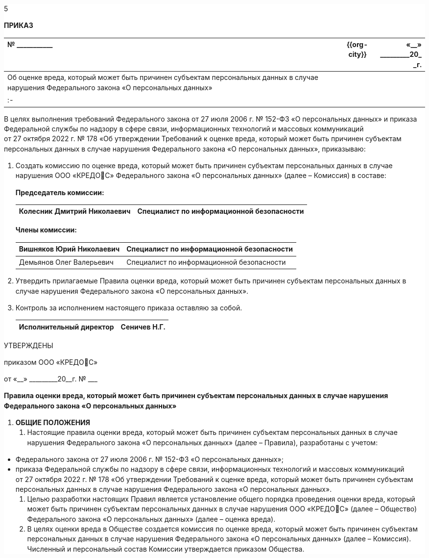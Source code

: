 ﻿5



**ПРИКАЗ**

|**№ \_\_\_\_\_\_\_\_\_\_\_**|**{{org-city}}**|**«\_\_» \_\_\_\_\_\_\_\_\_20\_\_г.**|
| :- | :-: | -: |
|Об оценке вреда, который может быть причинен субъектам <a name="_hlk499287290"></a>персональных данных в случае нарушения Федерального закона «О персональных данных»|
| :- |

В целях выполнения требований Федерального закона от 27 июля 2006 г. № 152-ФЗ «О персональных данных» и приказа Федеральной службы по надзору в сфере связи, информационных технологий и массовых коммуникаций от 27 октября 2022 г. № 178 «Об утверждении Требований к оценке вреда, который может быть причинен субъектам персональных данных в случае нарушения Федерального закона «О персональных данных», приказываю:

1. Создать комиссию по оценке вреда, который может быть причинен субъектам персональных данных в случае нарушения ООО «КРЕДОС» Федерального закона «О персональных данных» (далее – Комиссия) в составе:

   **Председатель комиссии:**

   |Колесник Дмитрий Николаевич|Специалист по информационной безопасности|
   | :- | :- |

   **Члены комиссии:**

   |Вишняков Юрий Николаевич|Специалист по информационной безопасности|
   | :- | :- |
   |Демьянов Олег Валерьевич|Специалист по информационной безопасности|

1. Утвердить прилагаемые Правила оценки вреда, который может быть причинен субъектам персональных данных в случае нарушения Федерального закона «О персональных данных».
1. Контроль за исполнением настоящего приказа оставляю за собой.

   |Исполнительный директор|Сеничев Н.Г.|
   | :- | -: |



УТВЕРЖДЕНЫ

приказом ООО «КРЕДОС»

от «\_\_» \_\_\_\_\_\_\_\_\_20\_\_г. № \_\_\_

**Правила оценки вреда, который может быть причинен субъектам персональных данных в случае нарушения Федерального закона «О персональных данных»**

1. **ОБЩИЕ ПОЛОЖЕНИЯ**
   1. Настоящие правила оценки вреда, который может быть причинен субъектам персональных данных в случае нарушения Федерального закона «О персональных данных» (далее – Правила), разработаны с учетом:
- Федерального закона от 27 июля 2006 г. № 152-ФЗ «О персональных данных»;
- приказа Федеральной службы по надзору в сфере связи, информационных технологий и массовых коммуникаций от 27 октября 2022 г. № 178 «Об утверждении Требований к оценке вреда, который может быть причинен субъектам персональных данных в случае нарушения Федерального закона «О персональных данных».
  1. Целью разработки настоящих Правил является установление общего порядка проведения оценки вреда, который может быть причинен субъектам персональных данных в случае нарушения ООО «КРЕДОС» (далее – Общество) Федерального закона «О персональных данных» (далее – оценка вреда).
  1. В целях оценки вреда в Обществе создается комиссия по оценке вреда, который может быть причинен субъектам персональных данных в случае нарушения Федерального закона «О персональных данных» (далее – Комиссия). Численный и персональный состав Комиссии утверждается приказом Общества.